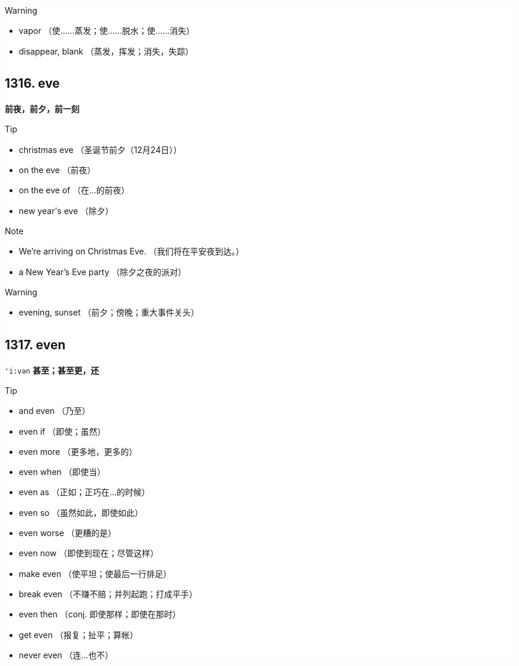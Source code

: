 > [!WARNING]
>
> - vapor （使……蒸发；使……脱水；使……消失）
>
> - disappear, blank （蒸发，挥发；消失，失踪）
>

## 1316. eve

**前夜，前夕，前一刻**

> [!TIP]
>
> - christmas eve （圣诞节前夕（12月24日））
>
> - on the eve （前夜）
>
> - on the eve of （在…的前夜）
>
> - new year's eve （除夕）
>

> [!NOTE]
>
> - We’re arriving on Christmas Eve. （我们将在平安夜到达。）
>
> - a New Year’s Eve party （除夕之夜的派对）
>

> [!WARNING]
>
> - evening, sunset （前夕；傍晚；重大事件关头）
>

## 1317. even

`'i:vən`  **甚至；甚至更，还**

> [!TIP]
>
> - and even （乃至）
>
> - even if （即使；虽然）
>
> - even more （更多地，更多的）
>
> - even when （即使当）
>
> - even as （正如；正巧在…的时候）
>
> - even so （虽然如此，即使如此）
>
> - even worse （更糟的是）
>
> - even now （即使到现在；尽管这样）
>
> - make even （使平坦；使最后一行排足）
>
> - break even （不赚不赔；并列起跑；打成平手）
>
> - even then （conj. 即使那样；即使在那时）
>
> - get even （报复；扯平；算帐）
>
> - never even （连…也不）